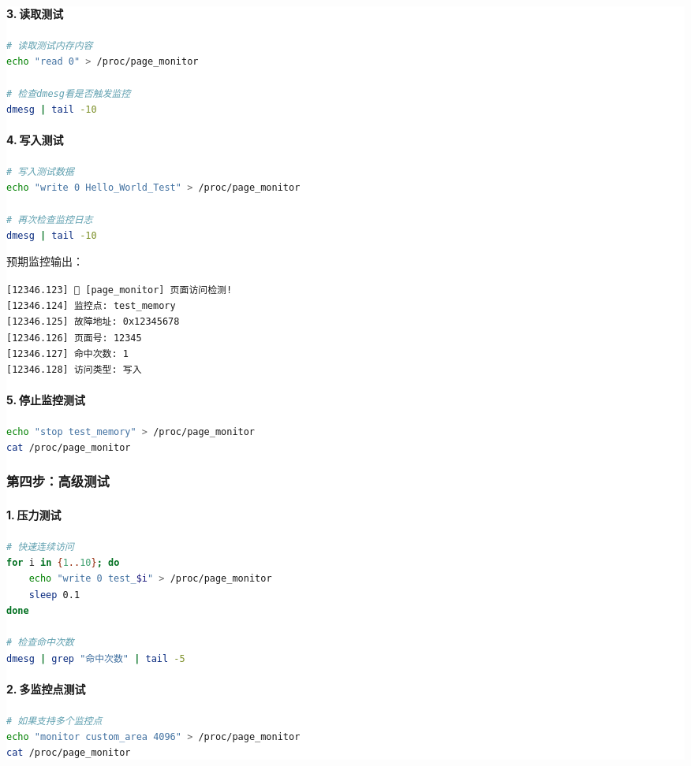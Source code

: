 #### 3. 读取测试
```bash
# 读取测试内存内容
echo "read 0" > /proc/page_monitor

# 检查dmesg看是否触发监控
dmesg | tail -10
```

#### 4. 写入测试
```bash
# 写入测试数据
echo "write 0 Hello_World_Test" > /proc/page_monitor

# 再次检查监控日志
dmesg | tail -10
```

预期监控输出：
```
[12346.123] 📄 [page_monitor] 页面访问检测!
[12346.124] 监控点: test_memory
[12346.125] 故障地址: 0x12345678
[12346.126] 页面号: 12345
[12346.127] 命中次数: 1
[12346.128] 访问类型: 写入
```

#### 5. 停止监控测试
```bash
echo "stop test_memory" > /proc/page_monitor
cat /proc/page_monitor
```

### 第四步：高级测试

#### 1. 压力测试
```bash
# 快速连续访问
for i in {1..10}; do
    echo "write 0 test_$i" > /proc/page_monitor
    sleep 0.1
done

# 检查命中次数
dmesg | grep "命中次数" | tail -5
```

#### 2. 多监控点测试
```bash
# 如果支持多个监控点
echo "monitor custom_area 4096" > /proc/page_monitor
cat /proc/page_monitor
```
